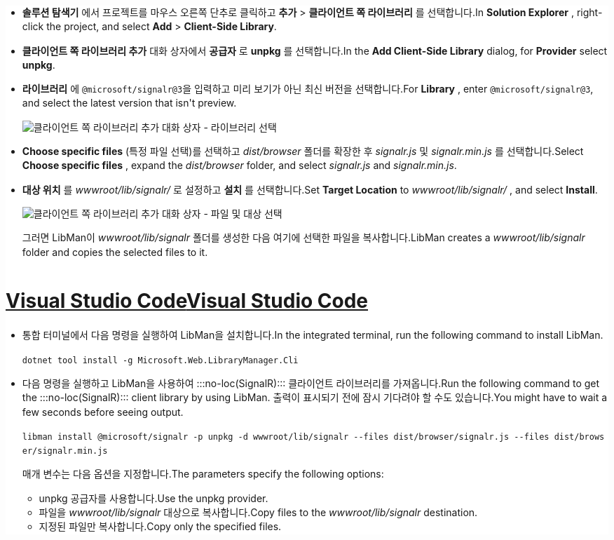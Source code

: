 * <span data-ttu-id="ed806-240">**솔루션 탐색기** 에서 프로젝트를 마우스 오른쪽 단추로 클릭하고 **추가** > **클라이언트 쪽 라이브러리** 를 선택합니다.</span><span class="sxs-lookup"><span data-stu-id="ed806-240">In **Solution Explorer** , right-click the project, and select **Add** > **Client-Side Library**.</span></span>  

* <span data-ttu-id="ed806-241">**클라이언트 쪽 라이브러리 추가** 대화 상자에서 **공급자** 로 **unpkg** 를 선택합니다.</span><span class="sxs-lookup"><span data-stu-id="ed806-241">In the **Add Client-Side Library** dialog, for **Provider** select **unpkg**.</span></span> 

* <span data-ttu-id="ed806-242">**라이브러리** 에 `@microsoft/signalr@3`을 입력하고 미리 보기가 아닌 최신 버전을 선택합니다.</span><span class="sxs-lookup"><span data-stu-id="ed806-242">For **Library** , enter `@microsoft/signalr@3`, and select the latest version that isn't preview.</span></span>  

  ![클라이언트 쪽 라이브러리 추가 대화 상자 - 라이브러리 선택](signalr/_static/2.x/libman1.png)   

* <span data-ttu-id="ed806-244">**Choose specific files** (특정 파일 선택)를 선택하고 *dist/browser* 폴더를 확장한 후 *signalr.js* 및 *signalr.min.js* 를 선택합니다.</span><span class="sxs-lookup"><span data-stu-id="ed806-244">Select **Choose specific files** , expand the *dist/browser* folder, and select *signalr.js* and *signalr.min.js*.</span></span> 

* <span data-ttu-id="ed806-245">**대상 위치** 를 *wwwroot/lib/signalr/* 로 설정하고 **설치** 를 선택합니다.</span><span class="sxs-lookup"><span data-stu-id="ed806-245">Set **Target Location** to *wwwroot/lib/signalr/* , and select **Install**.</span></span>    

  ![클라이언트 쪽 라이브러리 추가 대화 상자 - 파일 및 대상 선택](signalr/_static/2.x/libman2.png) 

  <span data-ttu-id="ed806-247">그러면 LibMan이 *wwwroot/lib/signalr* 폴더를 생성한 다음 여기에 선택한 파일을 복사합니다.</span><span class="sxs-lookup"><span data-stu-id="ed806-247">LibMan creates a *wwwroot/lib/signalr* folder and copies the selected files to it.</span></span>    

# <a name="visual-studio-code"></a>[<span data-ttu-id="ed806-248">Visual Studio Code</span><span class="sxs-lookup"><span data-stu-id="ed806-248">Visual Studio Code</span></span>](#tab/visual-studio-code/)    

* <span data-ttu-id="ed806-249">통합 터미널에서 다음 명령을 실행하여 LibMan을 설치합니다.</span><span class="sxs-lookup"><span data-stu-id="ed806-249">In the integrated terminal, run the following command to install LibMan.</span></span>  

  ```dotnetcli  
  dotnet tool install -g Microsoft.Web.LibraryManager.Cli   
  ```   

* <span data-ttu-id="ed806-250">다음 명령을 실행하고 LibMan을 사용하여 :::no-loc(SignalR)::: 클라이언트 라이브러리를 가져옵니다.</span><span class="sxs-lookup"><span data-stu-id="ed806-250">Run the following command to get the :::no-loc(SignalR)::: client library by using LibMan.</span></span> <span data-ttu-id="ed806-251">출력이 표시되기 전에 잠시 기다려야 할 수도 있습니다.</span><span class="sxs-lookup"><span data-stu-id="ed806-251">You might have to wait a few seconds before seeing output.</span></span> 

  ```console    
  libman install @microsoft/signalr -p unpkg -d wwwroot/lib/signalr --files dist/browser/signalr.js --files dist/browser/signalr.min.js 
  ```   

  <span data-ttu-id="ed806-252">매개 변수는 다음 옵션을 지정합니다.</span><span class="sxs-lookup"><span data-stu-id="ed806-252">The parameters specify the following options:</span></span> 
  * <span data-ttu-id="ed806-253">unpkg 공급자를 사용합니다.</span><span class="sxs-lookup"><span data-stu-id="ed806-253">Use the unpkg provider.</span></span> 
  * <span data-ttu-id="ed806-254">파일을 *wwwroot/lib/signalr* 대상으로 복사합니다.</span><span class="sxs-lookup"><span data-stu-id="ed806-254">Copy files to the *wwwroot/lib/signalr* destination.</span></span>    
  * <span data-ttu-id="ed806-255">지정된 파일만 복사합니다.</span><span class="sxs-lookup"><span data-stu-id="ed806-255">Copy only the specified files.</span></span>  
